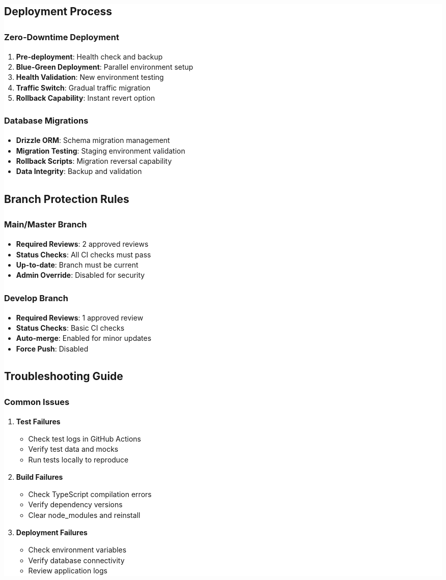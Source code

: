 ## Deployment Process

### Zero-Downtime Deployment

1. **Pre-deployment**: Health check and backup
2. **Blue-Green Deployment**: Parallel environment setup
3. **Health Validation**: New environment testing
4. **Traffic Switch**: Gradual traffic migration
5. **Rollback Capability**: Instant revert option

### Database Migrations

- **Drizzle ORM**: Schema migration management
- **Migration Testing**: Staging environment validation
- **Rollback Scripts**: Migration reversal capability
- **Data Integrity**: Backup and validation

## Branch Protection Rules

### Main/Master Branch

- **Required Reviews**: 2 approved reviews
- **Status Checks**: All CI checks must pass
- **Up-to-date**: Branch must be current
- **Admin Override**: Disabled for security

### Develop Branch

- **Required Reviews**: 1 approved review
- **Status Checks**: Basic CI checks
- **Auto-merge**: Enabled for minor updates
- **Force Push**: Disabled

## Troubleshooting Guide

### Common Issues

1. **Test Failures**

   - Check test logs in GitHub Actions
   - Verify test data and mocks
   - Run tests locally to reproduce

2. **Build Failures**

   - Check TypeScript compilation errors
   - Verify dependency versions
   - Clear node_modules and reinstall

3. **Deployment Failures**

   - Check environment variables
   - Verify database connectivity
   - Review application logs
